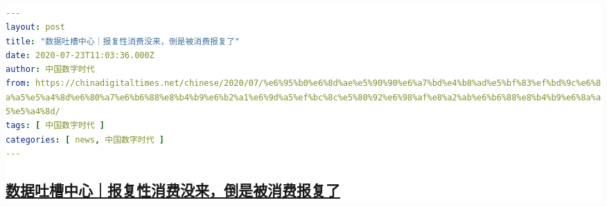 ```yaml
---
layout: post
title: "数据吐槽中心｜报复性消费没来，倒是被消费报复了"
date: 2020-07-23T11:03:36.000Z
author: 中国数字时代
from: https://chinadigitaltimes.net/chinese/2020/07/%e6%95%b0%e6%8d%ae%e5%90%90%e6%a7%bd%e4%b8%ad%e5%bf%83%ef%bd%9c%e6%8a%a5%e5%a4%8d%e6%80%a7%e6%b6%88%e8%b4%b9%e6%b2%a1%e6%9d%a5%ef%bc%8c%e5%80%92%e6%98%af%e8%a2%ab%e6%b6%88%e8%b4%b9%e6%8a%a5%e5%a4%8d/
tags: [ 中国数字时代 ]
categories: [ news, 中国数字时代 ]
---
```


[数据吐槽中心｜报复性消费没来，倒是被消费报复了](https://chinadigitaltimes.net/chinese/2020/07/%e6%95%b0%e6%8d%ae%e5%90%90%e6%a7%bd%e4%b8%ad%e5%bf%83%ef%bd%9c%e6%8a%a5%e5%a4%8d%e6%80%a7%e6%b6%88%e8%b4%b9%e6%b2%a1%e6%9d%a5%ef%bc%8c%e5%80%92%e6%98%af%e8%a2%ab%e6%b6%88%e8%b4%b9%e6%8a%a5%e5%a4%8d/)
------

<div>